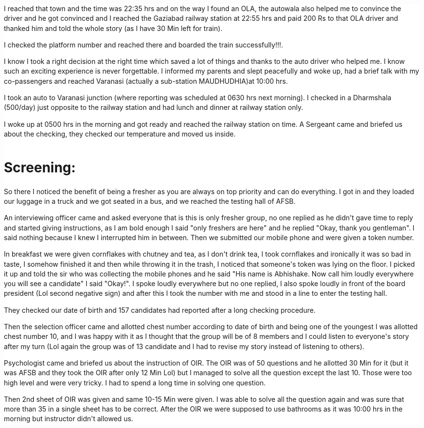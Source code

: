 I reached that town and the time was 22:35 hrs and on the way I found an OLA, the autowala also helped me to convince the driver and he got convinced and I reached the Gaziabad railway station at 22:55 hrs and paid 200 Rs to that OLA driver and thanked him and told the whole story (as I have 30 Min left for train).

I checked the platform number and reached there and boarded the train successfully!!!.

I know I took a right decision at the right time which saved a lot of things and thanks to the auto driver who helped me.
I know such an exciting experience is never forgettable. I informed my parents and slept peacefully and woke up, had a brief talk with my co-passengers and reached Varanasi (actually a sub-station MAUDHUDHIA)at 10:00 hrs.

I took an auto to Varanasi junction (where reporting was scheduled at 0630 hrs next morning). I checked in a Dharmshala (500/day) just opposite to the railway station and had lunch and dinner at railway station only.

I woke up at 0500 hrs in the morning and got ready and reached the railway station on time. A Sergeant came and briefed us about the checking, they checked our temperature and moved us inside.

# Screening:

So there I noticed the benefit of being a fresher as you are always on top priority and can do everything. I got in and they loaded our luggage in a truck and we got seated in a bus, and we reached the testing hall of AFSB.

An interviewing officer came and asked everyone that is this is only fresher group, no one replied as he didn't gave time to reply and started giving instructions, as I am bold enough I said "only freshers are here" and he replied "Okay, thank you gentleman".
I said nothing because I knew I interrupted him in between. Then we submitted our mobile phone and were given a token number.

In breakfast we were given cornflakes with chutney and tea, as I don't drink tea, I took cornflakes and ironically it was so bad in taste, I somehow finished it and then while throwing it in the trash, I noticed that someone's token was lying on the floor. I picked it up and told the sir who was collecting the mobile phones and he said "His name is Abhishake. Now call him loudly everywhere you will see a candidate" I said "Okay!".
I spoke loudly everywhere but no one replied, I also spoke loudly in front of the board president (Lol second negative sign) and after this I took the number with me and stood in a line to enter the testing hall.

They checked our date of birth and 157 candidates had reported after a long checking procedure.

Then the selection officer came and allotted chest number according to date of birth and being one of the youngest I was allotted chest number 10, and I was happy with it as I thought that the group will be of 8 members and I could listen to everyone's story after my turn (Lol again the group was of 13 candidate and I had to revise my story instead of listening to others).

Psychologist came and briefed us about the instruction of OIR.
The OIR was of 50 questions and he allotted 30 Min for it (but it was AFSB and they took the OIR after only 12 Min Lol) but I managed to solve all the question except the last 10. Those were too high level and were very tricky. I had to spend a long time in solving one question.

Then 2nd sheet of OIR was given and same 10-15 Min were given. I was able to solve all the question again and was sure that more than 35 in a single sheet has to be correct. After the OIR we were supposed to use bathrooms as it was 10:00 hrs in the morning but instructor didn't allowed us.
